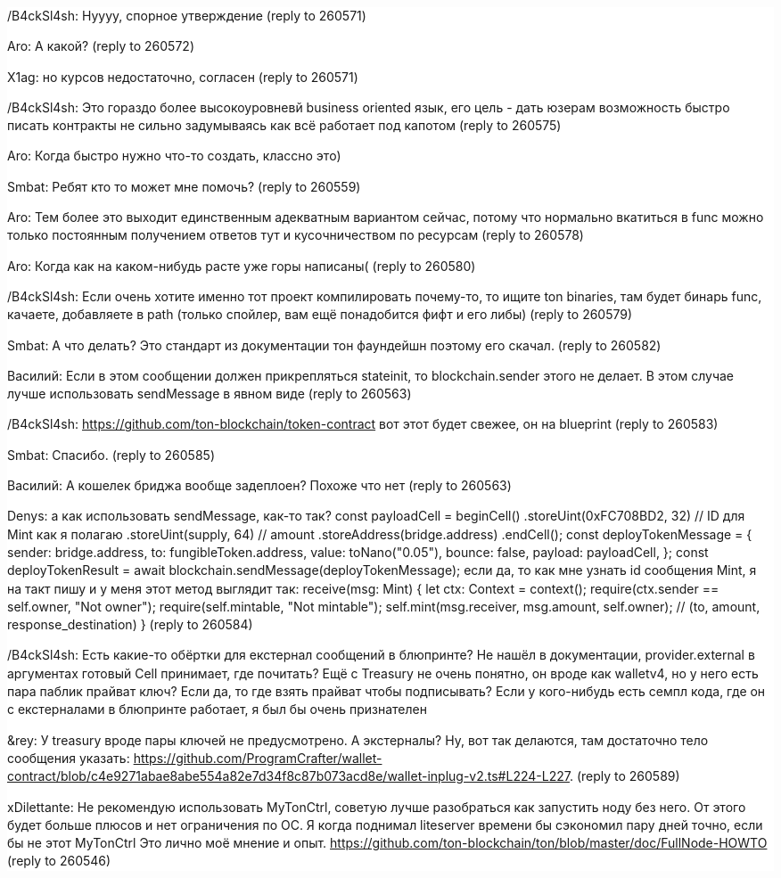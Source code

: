 /B4ckSl4sh\: Нуууу, спорное утверждение (reply to 260571)

Аro: А какой? (reply to 260572)

X1ag: но курсов недостаточно, согласен (reply to 260571)

/B4ckSl4sh\: Это гораздо более высокоуровневй business oriented язык, его цель - дать юзерам возможность быстро писать контракты не сильно задумываясь как всё работает под капотом (reply to 260575)

Аro: Когда быстро нужно что-то создать, классно это)

Smbat: Ребят кто то может мне помочь? (reply to 260559)

Аro: Тем более это выходит единственным адекватным вариантом сейчас, потому что нормально вкатиться в func можно только постоянным получением ответов тут и кусочничеством по ресурсам (reply to 260578)

Аro: Когда как на каком-нибудь расте уже горы написаны( (reply to 260580)

/B4ckSl4sh\: Если очень хотите именно тот проект компилировать почему-то, то ищите ton binaries, там будет бинарь func, качаете, добавляете в path (только спойлер, вам ещё понадобится фифт и его либы) (reply to 260579)

Smbat: А что делать? Это стандарт из документации тон фаундейшн поэтому его скачал. (reply to 260582)

Василий: Если в этом сообщении должен прикрепляться stateinit, то blockchain.sender этого не делает. В этом случае лучше использовать sendMessage в явном виде (reply to 260563)

/B4ckSl4sh\: https://github.com/ton-blockchain/token-contract вот этот будет свежее, он на blueprint (reply to 260583)

Smbat: Спасибо. (reply to 260585)

Василий: А кошелек бриджа вообще задеплоен? Похоже что нет (reply to 260563)

Denys: а как использовать sendMessage, как-то так? const payloadCell = beginCell()     .storeUint(0xFC708BD2, 32) // ID для Mint как я полагаю     .storeUint(supply, 64) // amount     .storeAddress(bridge.address)     .endCell();  const deployTokenMessage = {     sender: bridge.address,     to: fungibleToken.address,     value: toNano("0.05"),     bounce: false,     payload: payloadCell, };  const deployTokenResult = await blockchain.sendMessage(deployTokenMessage);  если да, то как мне узнать id сообщения Mint, я на такт пишу и у меня этот метод выглядит так:     receive(msg: Mint) {         let ctx: Context = context();         require(ctx.sender == self.owner, "Not owner");         require(self.mintable, "Not mintable");         self.mint(msg.receiver, msg.amount, self.owner); // (to, amount, response_destination)     } (reply to 260584)

/B4ckSl4sh\: Есть какие-то обёртки для екстернал сообщений в блюпринте? Не нашёл в документации, provider.external в аргументах готовый Cell принимает, где почитать? Ещё с Treasury не очень понятно, он вроде как walletv4, но у него есть пара паблик прайват ключ? Если да, то где взять прайват чтобы подписывать? Если у кого-нибудь есть семпл кода, где он с екстерналами в блюпринте работает, я был бы очень признателен

&rey: У treasury вроде пары ключей не предусмотрено. А экстерналы? Ну, вот так делаются, там достаточно тело сообщения указать: https://github.com/ProgramCrafter/wallet-contract/blob/c4e9271abae8abe554a82e7d34f8c87b073acd8e/wallet-inplug-v2.ts#L224-L227. (reply to 260589)

xDilettante: Не рекомендую использовать MyTonCtrl, советую лучше разобраться как запустить ноду без него. От этого будет больше плюсов и нет ограничения по ОС. Я когда поднимал liteserver времени бы сэкономил пару дней точно, если бы не этот MyTonCtrl  Это лично моё мнение и опыт.  https://github.com/ton-blockchain/ton/blob/master/doc/FullNode-HOWTO (reply to 260546)

